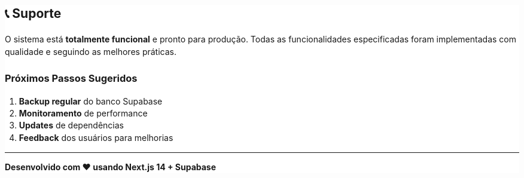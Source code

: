## 📞 Suporte

O sistema está **totalmente funcional** e pronto para produção. Todas as funcionalidades especificadas foram implementadas com qualidade e seguindo as melhores práticas.

### Próximos Passos Sugeridos
1. **Backup regular** do banco Supabase
2. **Monitoramento** de performance
3. **Updates** de dependências
4. **Feedback** dos usuários para melhorias

---

**Desenvolvido com ❤️ usando Next.js 14 + Supabase**